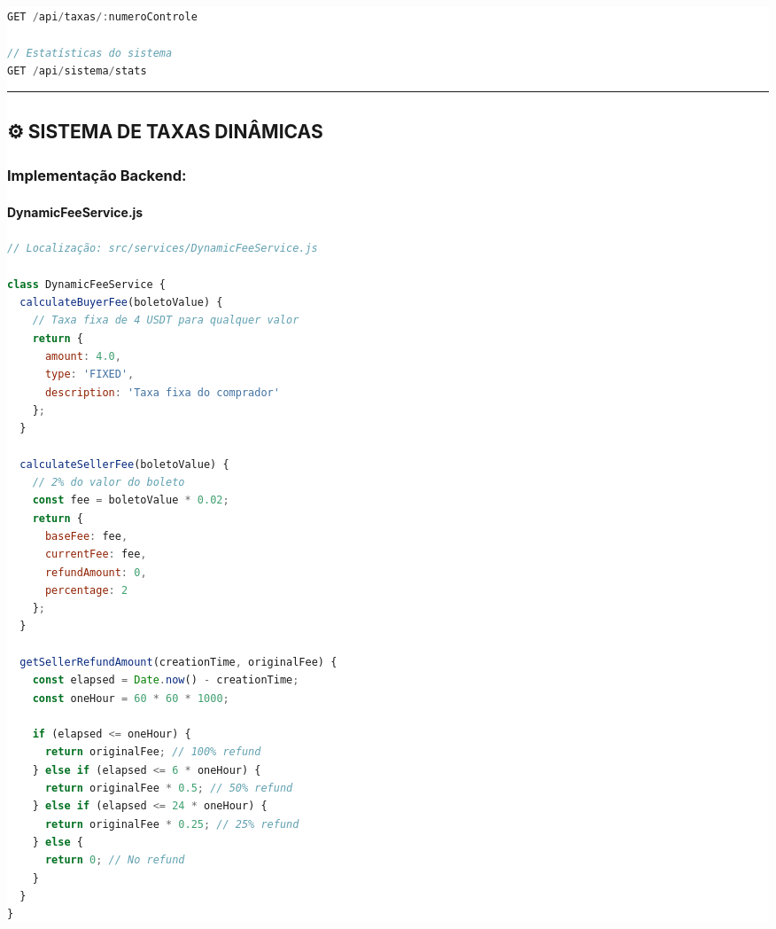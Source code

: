 ```javascript
GET /api/taxas/:numeroControle

// Estatísticas do sistema
GET /api/sistema/stats
```

---

## ⚙️ **SISTEMA DE TAXAS DINÂMICAS**

### **Implementação Backend:**

#### **DynamicFeeService.js**
```javascript
// Localização: src/services/DynamicFeeService.js

class DynamicFeeService {
  calculateBuyerFee(boletoValue) {
    // Taxa fixa de 4 USDT para qualquer valor
    return {
      amount: 4.0,
      type: 'FIXED',
      description: 'Taxa fixa do comprador'
    };
  }

  calculateSellerFee(boletoValue) {
    // 2% do valor do boleto
    const fee = boletoValue * 0.02;
    return {
      baseFee: fee,
      currentFee: fee,
      refundAmount: 0,
      percentage: 2
    };
  }

  getSellerRefundAmount(creationTime, originalFee) {
    const elapsed = Date.now() - creationTime;
    const oneHour = 60 * 60 * 1000;
    
    if (elapsed <= oneHour) {
      return originalFee; // 100% refund
    } else if (elapsed <= 6 * oneHour) {
      return originalFee * 0.5; // 50% refund
    } else if (elapsed <= 24 * oneHour) {
      return originalFee * 0.25; // 25% refund
    } else {
      return 0; // No refund
    }
  }
}
```
